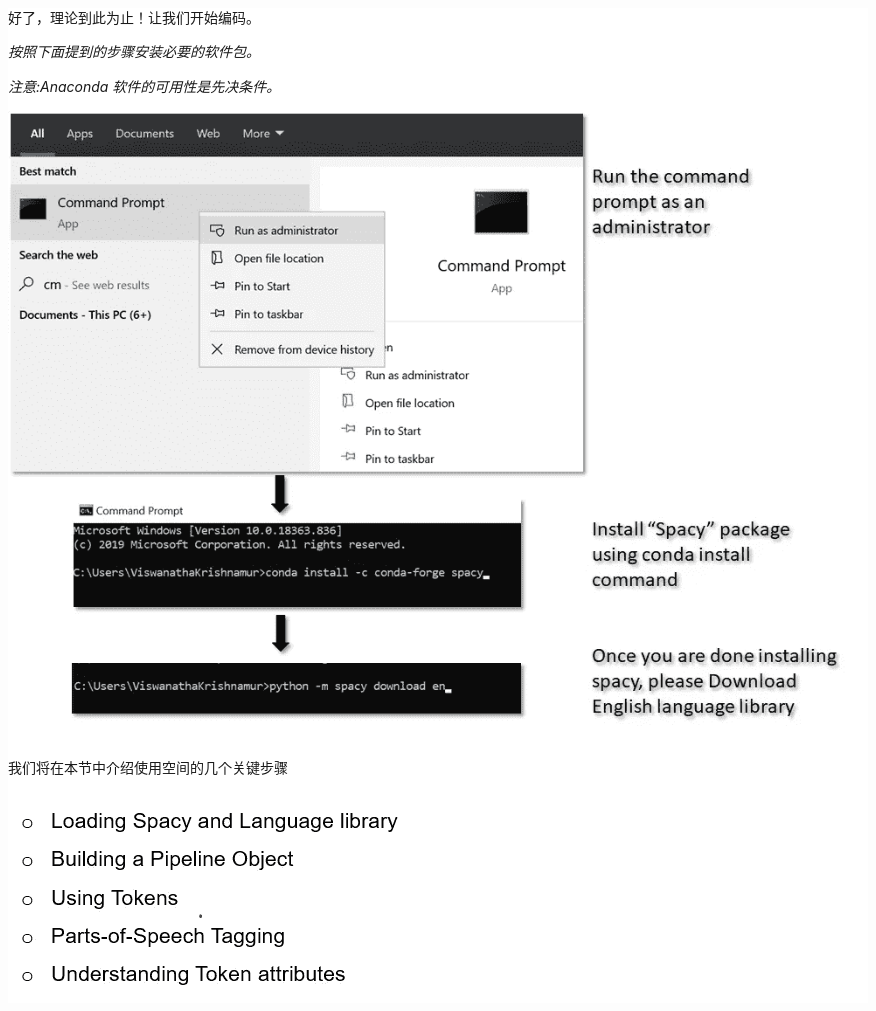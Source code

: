好了，理论到此为止！让我们开始编码。

*按照下面提到的步骤安装必要的软件包。*

*注意:Anaconda 软件的可用性是先决条件。*

![](img/ef2507371699caee8bb62d60232d8d82.png)

我们将在本节中介绍使用空间的几个关键步骤

![](img/c2eb56b1d23a0c5db460a80c385d9b26.png)

